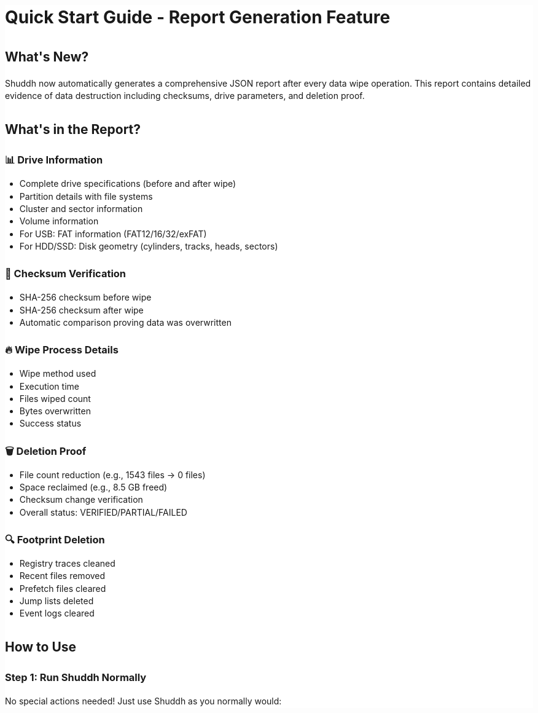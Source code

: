 # Quick Start Guide - Report Generation Feature

## What's New?

Shuddh now automatically generates a comprehensive JSON report after every data wipe operation. This report contains detailed evidence of data destruction including checksums, drive parameters, and deletion proof.

## What's in the Report?

### 📊 Drive Information
- Complete drive specifications (before and after wipe)
- Partition details with file systems
- Cluster and sector information
- Volume information
- For USB: FAT information (FAT12/16/32/exFAT)
- For HDD/SSD: Disk geometry (cylinders, tracks, heads, sectors)

### 🔢 Checksum Verification
- SHA-256 checksum before wipe
- SHA-256 checksum after wipe
- Automatic comparison proving data was overwritten

### 🔥 Wipe Process Details
- Wipe method used
- Execution time
- Files wiped count
- Bytes overwritten
- Success status

### 🗑️ Deletion Proof
- File count reduction (e.g., 1543 files → 0 files)
- Space reclaimed (e.g., 8.5 GB freed)
- Checksum change verification
- Overall status: VERIFIED/PARTIAL/FAILED

### 🔍 Footprint Deletion
- Registry traces cleaned
- Recent files removed
- Prefetch files cleared
- Jump lists deleted
- Event logs cleared

## How to Use

### Step 1: Run Shuddh Normally
No special actions needed! Just use Shuddh as you normally would:
